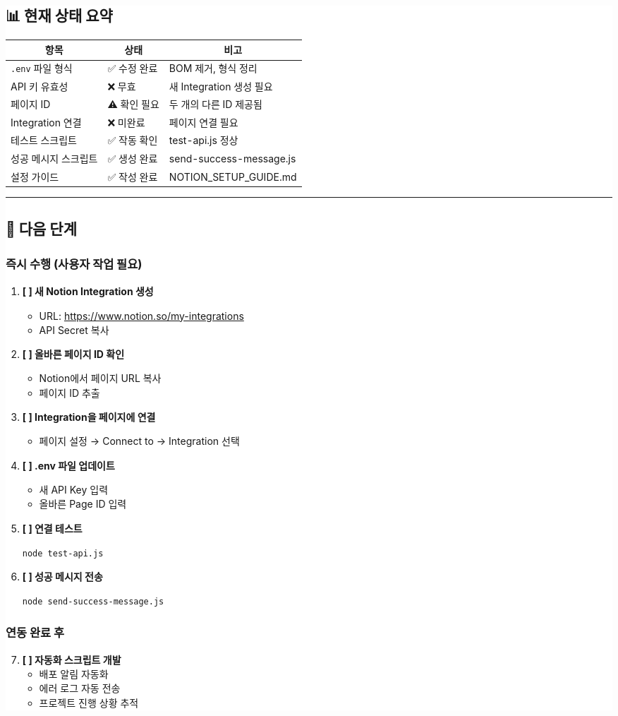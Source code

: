 
## 📊 현재 상태 요약

| 항목 | 상태 | 비고 |
|------|------|------|
| `.env` 파일 형식 | ✅ 수정 완료 | BOM 제거, 형식 정리 |
| API 키 유효성 | ❌ 무효 | 새 Integration 생성 필요 |
| 페이지 ID | ⚠️ 확인 필요 | 두 개의 다른 ID 제공됨 |
| Integration 연결 | ❌ 미완료 | 페이지 연결 필요 |
| 테스트 스크립트 | ✅ 작동 확인 | test-api.js 정상 |
| 성공 메시지 스크립트 | ✅ 생성 완료 | send-success-message.js |
| 설정 가이드 | ✅ 작성 완료 | NOTION_SETUP_GUIDE.md |

---

## 🎯 다음 단계

### 즉시 수행 (사용자 작업 필요)

1. **[ ] 새 Notion Integration 생성**
   - URL: https://www.notion.so/my-integrations
   - API Secret 복사

2. **[ ] 올바른 페이지 ID 확인**
   - Notion에서 페이지 URL 복사
   - 페이지 ID 추출

3. **[ ] Integration을 페이지에 연결**
   - 페이지 설정 → Connect to → Integration 선택

4. **[ ] .env 파일 업데이트**
   - 새 API Key 입력
   - 올바른 Page ID 입력

5. **[ ] 연결 테스트**
   ```bash
   node test-api.js
   ```

6. **[ ] 성공 메시지 전송**
   ```bash
   node send-success-message.js
   ```

### 연동 완료 후

7. **[ ] 자동화 스크립트 개발**
   - 배포 알림 자동화
   - 에러 로그 자동 전송
   - 프로젝트 진행 상황 추적
